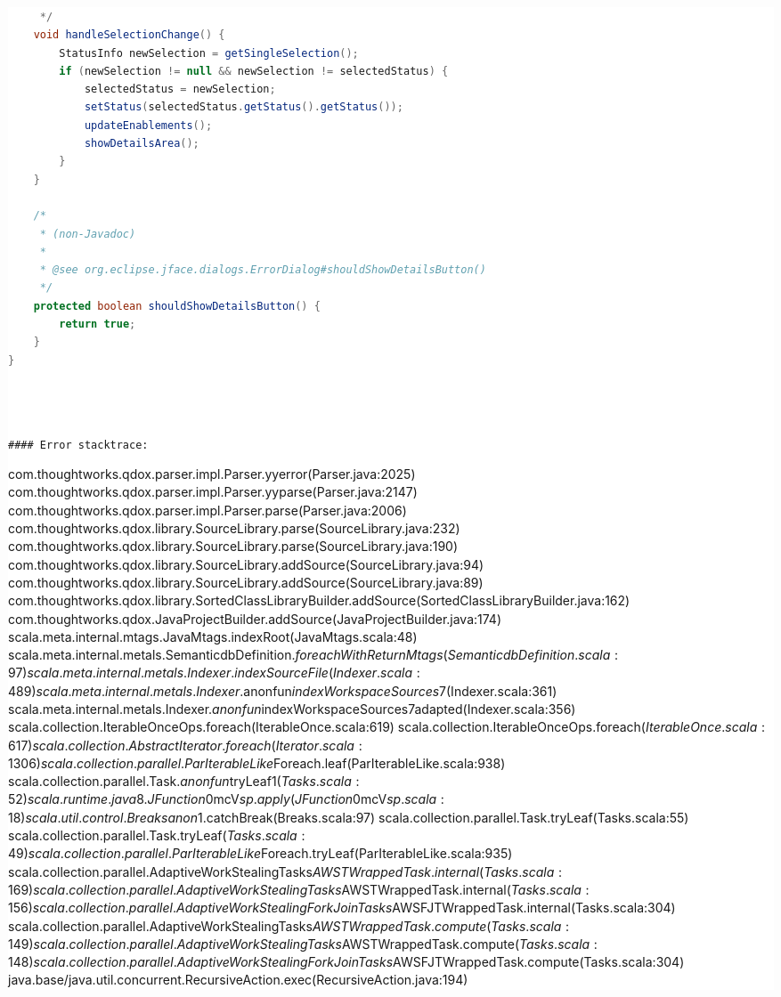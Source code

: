 ```java
	 */
	void handleSelectionChange() {
		StatusInfo newSelection = getSingleSelection();
		if (newSelection != null && newSelection != selectedStatus) {
			selectedStatus = newSelection;
			setStatus(selectedStatus.getStatus().getStatus());
			updateEnablements();
			showDetailsArea();
		}
	}

	/*
	 * (non-Javadoc)
	 * 
	 * @see org.eclipse.jface.dialogs.ErrorDialog#shouldShowDetailsButton()
	 */
	protected boolean shouldShowDetailsButton() {
		return true;
	}
}
```

```



#### Error stacktrace:

```
com.thoughtworks.qdox.parser.impl.Parser.yyerror(Parser.java:2025)
	com.thoughtworks.qdox.parser.impl.Parser.yyparse(Parser.java:2147)
	com.thoughtworks.qdox.parser.impl.Parser.parse(Parser.java:2006)
	com.thoughtworks.qdox.library.SourceLibrary.parse(SourceLibrary.java:232)
	com.thoughtworks.qdox.library.SourceLibrary.parse(SourceLibrary.java:190)
	com.thoughtworks.qdox.library.SourceLibrary.addSource(SourceLibrary.java:94)
	com.thoughtworks.qdox.library.SourceLibrary.addSource(SourceLibrary.java:89)
	com.thoughtworks.qdox.library.SortedClassLibraryBuilder.addSource(SortedClassLibraryBuilder.java:162)
	com.thoughtworks.qdox.JavaProjectBuilder.addSource(JavaProjectBuilder.java:174)
	scala.meta.internal.mtags.JavaMtags.indexRoot(JavaMtags.scala:48)
	scala.meta.internal.metals.SemanticdbDefinition$.foreachWithReturnMtags(SemanticdbDefinition.scala:97)
	scala.meta.internal.metals.Indexer.indexSourceFile(Indexer.scala:489)
	scala.meta.internal.metals.Indexer.$anonfun$indexWorkspaceSources$7(Indexer.scala:361)
	scala.meta.internal.metals.Indexer.$anonfun$indexWorkspaceSources$7$adapted(Indexer.scala:356)
	scala.collection.IterableOnceOps.foreach(IterableOnce.scala:619)
	scala.collection.IterableOnceOps.foreach$(IterableOnce.scala:617)
	scala.collection.AbstractIterator.foreach(Iterator.scala:1306)
	scala.collection.parallel.ParIterableLike$Foreach.leaf(ParIterableLike.scala:938)
	scala.collection.parallel.Task.$anonfun$tryLeaf$1(Tasks.scala:52)
	scala.runtime.java8.JFunction0$mcV$sp.apply(JFunction0$mcV$sp.scala:18)
	scala.util.control.Breaks$$anon$1.catchBreak(Breaks.scala:97)
	scala.collection.parallel.Task.tryLeaf(Tasks.scala:55)
	scala.collection.parallel.Task.tryLeaf$(Tasks.scala:49)
	scala.collection.parallel.ParIterableLike$Foreach.tryLeaf(ParIterableLike.scala:935)
	scala.collection.parallel.AdaptiveWorkStealingTasks$AWSTWrappedTask.internal(Tasks.scala:169)
	scala.collection.parallel.AdaptiveWorkStealingTasks$AWSTWrappedTask.internal$(Tasks.scala:156)
	scala.collection.parallel.AdaptiveWorkStealingForkJoinTasks$AWSFJTWrappedTask.internal(Tasks.scala:304)
	scala.collection.parallel.AdaptiveWorkStealingTasks$AWSTWrappedTask.compute(Tasks.scala:149)
	scala.collection.parallel.AdaptiveWorkStealingTasks$AWSTWrappedTask.compute$(Tasks.scala:148)
	scala.collection.parallel.AdaptiveWorkStealingForkJoinTasks$AWSFJTWrappedTask.compute(Tasks.scala:304)
	java.base/java.util.concurrent.RecursiveAction.exec(RecursiveAction.java:194)
